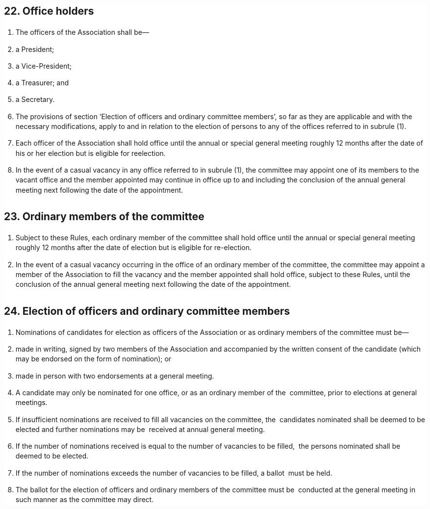 ## 22. Office holders

1. The officers of the Association shall be—
  1. a President; 
  2. a Vice-President; 
  3. a Treasurer; and 
  4. a Secretary. 

2. The provisions of section ‘Election of officers and ordinary committee members’, so far as they are applicable and with the necessary modifications, apply to and in relation to the election of persons to any of the offices referred to in subrule (1). 

3. Each officer of the Association shall hold office until the annual or special general meeting roughly 12 months after the date of his or her election but is eligible for reelection. 

4. In the event of a casual vacancy in any office referred to in subrule (1), the committee may appoint one of its members to the vacant office and the member appointed may continue in office up to and including the conclusion of the annual general meeting next following the date of the appointment. 

## 23. Ordinary members of the committee

1. Subject to these Rules, each ordinary member of the committee shall hold office until the annual or special general meeting roughly 12 months after the date of election but is eligible for re-election. 

2. In the event of a casual vacancy occurring in the office of an ordinary member of the committee, the committee may appoint a member of the Association to fill the vacancy and the member appointed shall hold office, subject to these Rules, until the conclusion of the annual general meeting next following the date of the appointment. 

## 24. Election of officers and ordinary committee members

1. Nominations of candidates for election as officers of the Association or as ordinary members of the committee must be—
  1. made in writing, signed by two members of the Association and accompanied by the written consent of the candidate (which may be endorsed on the form of nomination); or 
  2. made in person with two endorsements at a general meeting. 

2. A candidate may only be nominated for one office, or as an ordinary member of the  committee, prior to elections at general meetings. 

3. If insufficient nominations are received to fill all vacancies on the committee, the  candidates nominated shall be deemed to be elected and further nominations may be  received at annual general meeting. 

4. If the number of nominations received is equal to the number of vacancies to be filled,  the persons nominated shall be deemed to be elected. 

5. If the number of nominations exceeds the number of vacancies to be filled, a ballot  must be held. 

6. The ballot for the election of officers and ordinary members of the committee must be  conducted at the general meeting in such manner as the committee may direct. 
